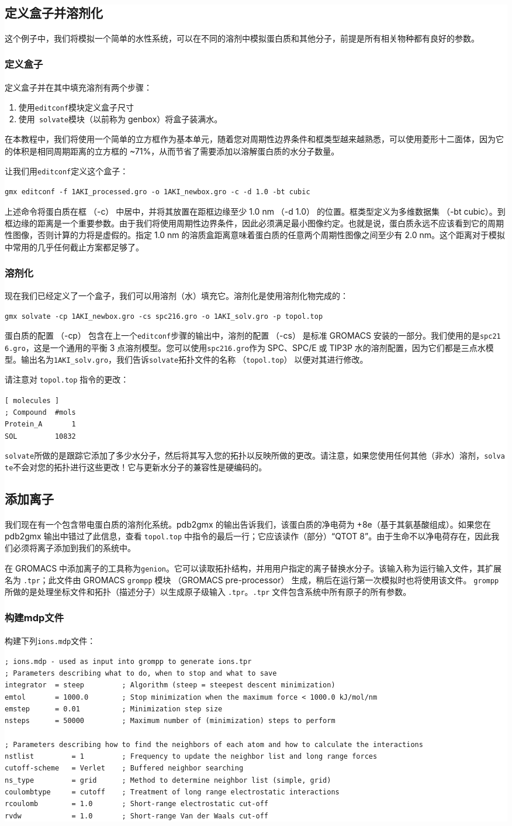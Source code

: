 ## 定义盒子并溶剂化
这个例子中，我们将模拟一个简单的水性系统，可以在不同的溶剂中模拟蛋白质和其他分子，前提是所有相关物种都有良好的参数。
### 定义盒子
定义盒子并在其中填充溶剂有两个步骤：

1. 使用`editconf`模块定义盒子尺寸
2. 使用` solvate`模块（以前称为 genbox）将盒子装满水。

在本教程中，我们将使用一个简单的立方框作为基本单元，随着您对周期性边界条件和框类型越来越熟悉，可以使用菱形十二面体，因为它的体积是相同周期距离的立方框的 ~71%，从而节省了需要添加以溶解蛋白质的水分子数量。

让我们用`editconf`定义这个盒子：
```
gmx editconf -f 1AKI_processed.gro -o 1AKI_newbox.gro -c -d 1.0 -bt cubic
```
上述命令将蛋白质在框 （-c） 中居中，并将其放置在距框边缘至少 1.0 nm （-d 1.0） 的位置。框类型定义为多维数据集 （-bt cubic）。到框边缘的距离是一个重要参数。由于我们将使用周期性边界条件，因此必须满足最小图像约定。也就是说，蛋白质永远不应该看到它的周期性图像，否则计算的力将是虚假的。指定 1.0 nm 的溶质盒距离意味着蛋白质的任意两个周期性图像之间至少有 2.0 nm。这个距离对于模拟中常用的几乎任何截止方案都足够了。
### 溶剂化
现在我们已经定义了一个盒子，我们可以用溶剂（水）填充它。溶剂化是使用溶剂化物完成的：
```
gmx solvate -cp 1AKI_newbox.gro -cs spc216.gro -o 1AKI_solv.gro -p topol.top
```
蛋白质的配置 （-cp） 包含在上一个`editconf`步骤的输出中，溶剂的配置 （-cs） 是标准 GROMACS 安装的一部分。我们使用的是`spc216.gro`，这是一个通用的平衡 3 点溶剂模型。您可以使用`spc216.gro`作为 SPC、SPC/E 或 TIP3P 水的溶剂配置，因为它们都是三点水模型。输出名为`1AKI_solv.gro`，我们告诉`solvate`拓扑文件的名称 （`topol.top`） 以便对其进行修改。

请注意对 `topol.top` 指令的更改：
```
[ molecules ]
; Compound  #mols
Protein_A       1 
SOL         10832 
```
`solvate`所做的是跟踪它添加了多少水分子，然后将其写入您的拓扑以反映所做的更改。请注意，如果您使用任何其他（非水）溶剂，`solvate`不会对您的拓扑进行这些更改！它与更新水分子的兼容性是硬编码的。

## 添加离子

我们现在有一个包含带电蛋白质的溶剂化系统。pdb2gmx 的输出告诉我们，该蛋白质的净电荷为 +8e（基于其氨基酸组成）。如果您在 pdb2gmx 输出中错过了此信息，查看 `topol.top` 中指令的最后一行；它应该读作（部分）“QTOT 8”。由于生命不以净电荷存在，因此我们必须将离子添加到我们的系统中。

在 GROMACS 中添加离子的工具称为`genion`。它可以读取拓扑结构，并用用户指定的离子替换水分子。该输入称为运行输入文件，其扩展名为 `.tpr`；此文件由 GROMACS `grompp` 模块 （GROMACS pre-processor） 生成，稍后在运行第一次模拟时也将使用该文件。
`grompp` 所做的是处理坐标文件和拓扑（描述分子）以生成原子级输入 `.tpr`。`.tpr` 文件包含系统中所有原子的所有参数。

### 构建mdp文件

构建下列`ions.mdp`文件：
```
; ions.mdp - used as input into grompp to generate ions.tpr
; Parameters describing what to do, when to stop and what to save
integrator  = steep         ; Algorithm (steep = steepest descent minimization)
emtol       = 1000.0        ; Stop minimization when the maximum force < 1000.0 kJ/mol/nm
emstep      = 0.01          ; Minimization step size
nsteps      = 50000         ; Maximum number of (minimization) steps to perform

; Parameters describing how to find the neighbors of each atom and how to calculate the interactions
nstlist         = 1         ; Frequency to update the neighbor list and long range forces
cutoff-scheme	= Verlet    ; Buffered neighbor searching 
ns_type         = grid      ; Method to determine neighbor list (simple, grid)
coulombtype     = cutoff    ; Treatment of long range electrostatic interactions
rcoulomb        = 1.0       ; Short-range electrostatic cut-off
rvdw            = 1.0       ; Short-range Van der Waals cut-off
```
